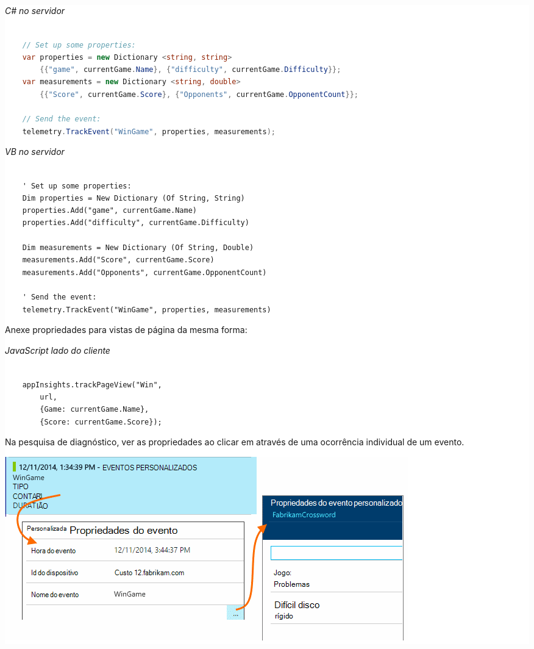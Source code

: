 *C# no servidor*

```C#

    // Set up some properties:
    var properties = new Dictionary <string, string> 
        {{"game", currentGame.Name}, {"difficulty", currentGame.Difficulty}};
    var measurements = new Dictionary <string, double>
        {{"Score", currentGame.Score}, {"Opponents", currentGame.OpponentCount}};

    // Send the event:
    telemetry.TrackEvent("WinGame", properties, measurements);
```

*VB no servidor*

```VB

    ' Set up some properties:
    Dim properties = New Dictionary (Of String, String)
    properties.Add("game", currentGame.Name)
    properties.Add("difficulty", currentGame.Difficulty)

    Dim measurements = New Dictionary (Of String, Double)
    measurements.Add("Score", currentGame.Score)
    measurements.Add("Opponents", currentGame.OpponentCount)

    ' Send the event:
    telemetry.TrackEvent("WinGame", properties, measurements)
```

Anexe propriedades para vistas de página da mesma forma:

*JavaScript lado do cliente*

```JS

    appInsights.trackPageView("Win", 
        url,
        {Game: currentGame.Name}, 
        {Score: currentGame.Score});
```

Na pesquisa de diagnóstico, ver as propriedades ao clicar em através de uma ocorrência individual de um evento.


![Na lista de eventos, abrir um evento e, em seguida, clique em '...' Para ver mais propriedades](./media/app-insights-web-track-usage/11-details.png)
 